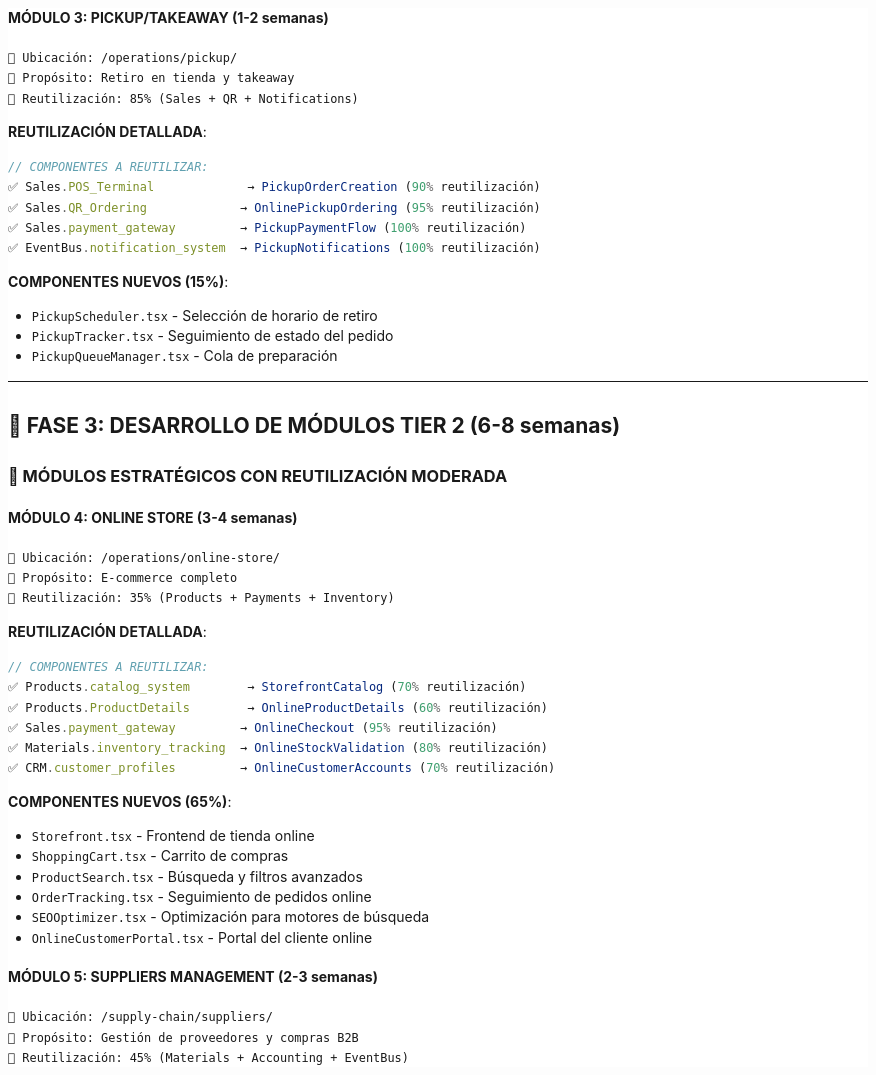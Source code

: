 #### **MÓDULO 3: PICKUP/TAKEAWAY (1-2 semanas)**
```
📍 Ubicación: /operations/pickup/
🎯 Propósito: Retiro en tienda y takeaway
🔄 Reutilización: 85% (Sales + QR + Notifications)
```

**REUTILIZACIÓN DETALLADA**:
```typescript
// COMPONENTES A REUTILIZAR:
✅ Sales.POS_Terminal             → PickupOrderCreation (90% reutilización)
✅ Sales.QR_Ordering             → OnlinePickupOrdering (95% reutilización)
✅ Sales.payment_gateway         → PickupPaymentFlow (100% reutilización)
✅ EventBus.notification_system  → PickupNotifications (100% reutilización)
```

**COMPONENTES NUEVOS (15%)**:
- `PickupScheduler.tsx` - Selección de horario de retiro
- `PickupTracker.tsx` - Seguimiento de estado del pedido
- `PickupQueueManager.tsx` - Cola de preparación

---

## 🎯 FASE 3: DESARROLLO DE MÓDULOS TIER 2 (6-8 semanas)

### **🏢 MÓDULOS ESTRATÉGICOS CON REUTILIZACIÓN MODERADA**

#### **MÓDULO 4: ONLINE STORE (3-4 semanas)**
```
📍 Ubicación: /operations/online-store/
🎯 Propósito: E-commerce completo
🔄 Reutilización: 35% (Products + Payments + Inventory)
```

**REUTILIZACIÓN DETALLADA**:
```typescript
// COMPONENTES A REUTILIZAR:
✅ Products.catalog_system        → StorefrontCatalog (70% reutilización)
✅ Products.ProductDetails        → OnlineProductDetails (60% reutilización)
✅ Sales.payment_gateway         → OnlineCheckout (95% reutilización)
✅ Materials.inventory_tracking  → OnlineStockValidation (80% reutilización)
✅ CRM.customer_profiles         → OnlineCustomerAccounts (70% reutilización)
```

**COMPONENTES NUEVOS (65%)**:
- `Storefront.tsx` - Frontend de tienda online
- `ShoppingCart.tsx` - Carrito de compras
- `ProductSearch.tsx` - Búsqueda y filtros avanzados
- `OrderTracking.tsx` - Seguimiento de pedidos online
- `SEOOptimizer.tsx` - Optimización para motores de búsqueda
- `OnlineCustomerPortal.tsx` - Portal del cliente online

#### **MÓDULO 5: SUPPLIERS MANAGEMENT (2-3 semanas)**
```
📍 Ubicación: /supply-chain/suppliers/
🎯 Propósito: Gestión de proveedores y compras B2B
🔄 Reutilización: 45% (Materials + Accounting + EventBus)
```
